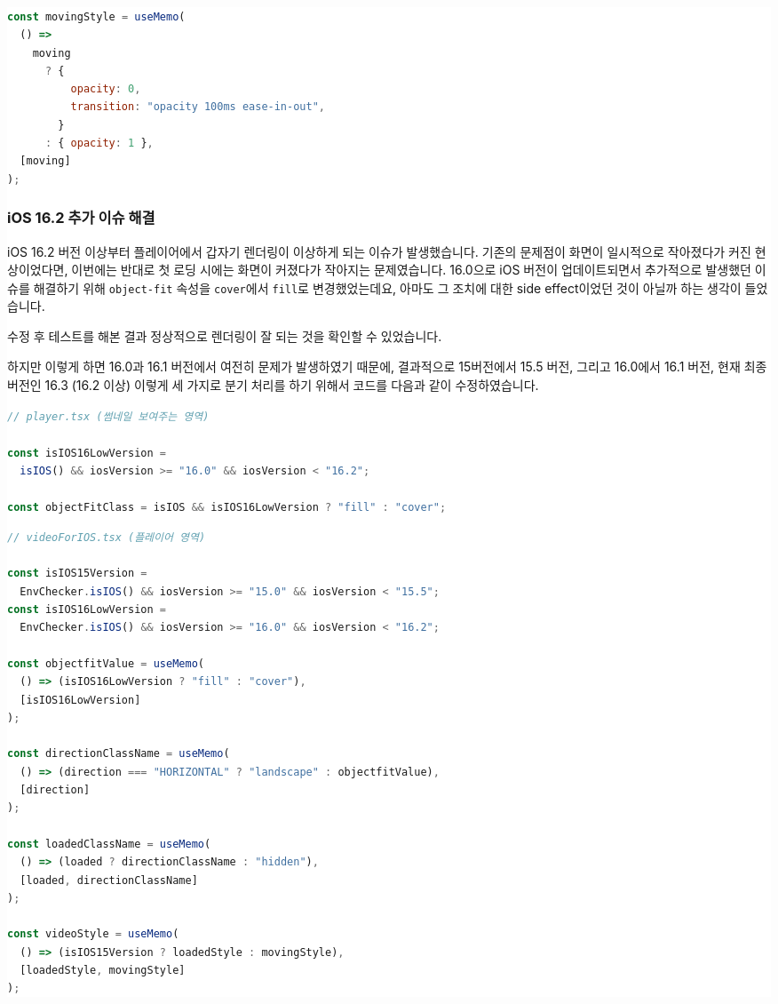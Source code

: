 ```javascript
const movingStyle = useMemo(
  () =>
    moving
      ? {
          opacity: 0,
          transition: "opacity 100ms ease-in-out",
        }
      : { opacity: 1 },
  [moving]
);
```

### iOS 16.2 추가 이슈 해결

iOS 16.2 버전 이상부터 플레이어에서 갑자기 렌더링이 이상하게 되는 이슈가 발생했습니다. 기존의 문제점이 화면이 일시적으로 작아졌다가 커진 현상이었다면, 이번에는 반대로 첫 로딩 시에는 화면이 커졌다가 작아지는 문제였습니다.
16.0으로 iOS 버전이 업데이트되면서 추가적으로 발생했던 이슈를 해결하기 위해 `object-fit` 속성을 `cover`에서 `fill`로 변경했었는데요, 아마도 그 조치에 대한 side effect이었던 것이 아닐까 하는 생각이 들었습니다.

수정 후 테스트를 해본 결과 정상적으로 렌더링이 잘 되는 것을 확인할 수 있었습니다.

하지만 이렇게 하면 16.0과 16.1 버전에서 여전히 문제가 발생하였기 때문에,
결과적으로 15버전에서 15.5 버전, 그리고 16.0에서 16.1 버전, 현재 최종 버전인 16.3 (16.2 이상) 이렇게 세 가지로 분기 처리를 하기 위해서 코드를 다음과 같이 수정하였습니다.

```javascript
// player.tsx (썸네일 보여주는 영역)

const isIOS16LowVersion =
  isIOS() && iosVersion >= "16.0" && iosVersion < "16.2";

const objectFitClass = isIOS && isIOS16LowVersion ? "fill" : "cover";
```

```javascript
// videoForIOS.tsx (플레이어 영역)

const isIOS15Version =
  EnvChecker.isIOS() && iosVersion >= "15.0" && iosVersion < "15.5";
const isIOS16LowVersion =
  EnvChecker.isIOS() && iosVersion >= "16.0" && iosVersion < "16.2";

const objectfitValue = useMemo(
  () => (isIOS16LowVersion ? "fill" : "cover"),
  [isIOS16LowVersion]
);

const directionClassName = useMemo(
  () => (direction === "HORIZONTAL" ? "landscape" : objectfitValue),
  [direction]
);

const loadedClassName = useMemo(
  () => (loaded ? directionClassName : "hidden"),
  [loaded, directionClassName]
);

const videoStyle = useMemo(
  () => (isIOS15Version ? loadedStyle : movingStyle),
  [loadedStyle, movingStyle]
);
```
